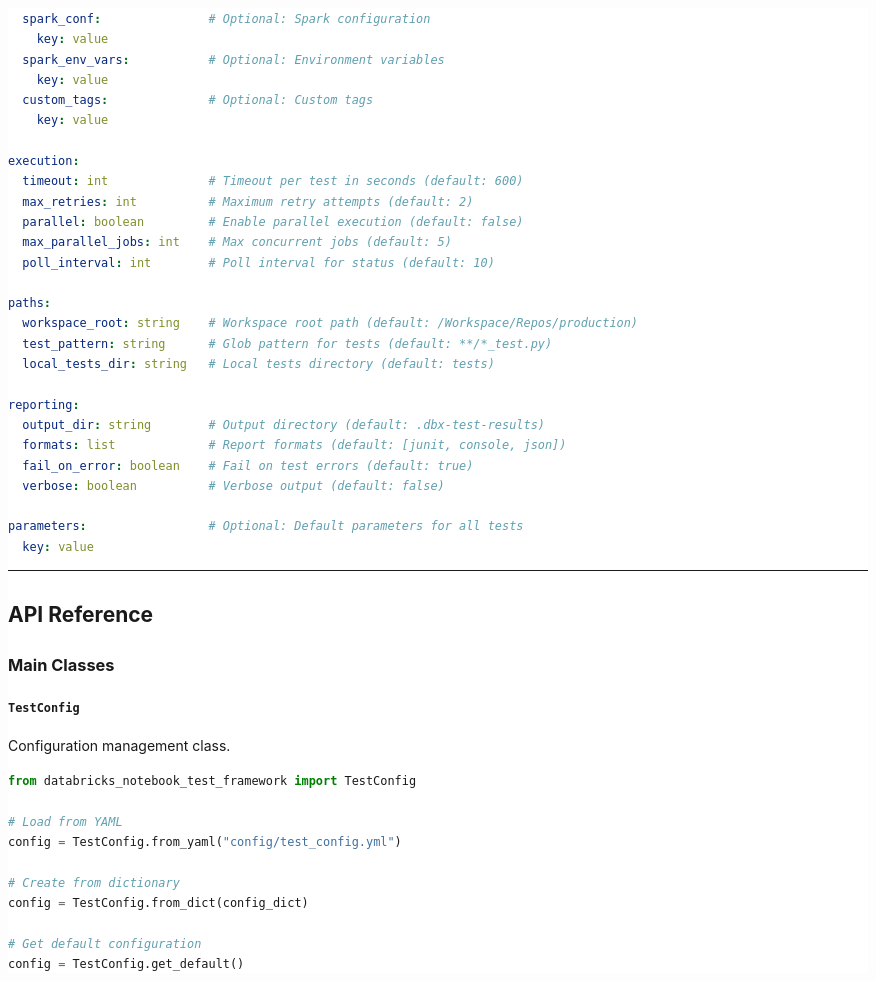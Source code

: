 ```yaml
  spark_conf:               # Optional: Spark configuration
    key: value
  spark_env_vars:           # Optional: Environment variables
    key: value
  custom_tags:              # Optional: Custom tags
    key: value

execution:
  timeout: int              # Timeout per test in seconds (default: 600)
  max_retries: int          # Maximum retry attempts (default: 2)
  parallel: boolean         # Enable parallel execution (default: false)
  max_parallel_jobs: int    # Max concurrent jobs (default: 5)
  poll_interval: int        # Poll interval for status (default: 10)

paths:
  workspace_root: string    # Workspace root path (default: /Workspace/Repos/production)
  test_pattern: string      # Glob pattern for tests (default: **/*_test.py)
  local_tests_dir: string   # Local tests directory (default: tests)

reporting:
  output_dir: string        # Output directory (default: .dbx-test-results)
  formats: list             # Report formats (default: [junit, console, json])
  fail_on_error: boolean    # Fail on test errors (default: true)
  verbose: boolean          # Verbose output (default: false)

parameters:                 # Optional: Default parameters for all tests
  key: value
```

---

## API Reference

### Main Classes

#### `TestConfig`

Configuration management class.

```python
from databricks_notebook_test_framework import TestConfig

# Load from YAML
config = TestConfig.from_yaml("config/test_config.yml")

# Create from dictionary
config = TestConfig.from_dict(config_dict)

# Get default configuration
config = TestConfig.get_default()
```
